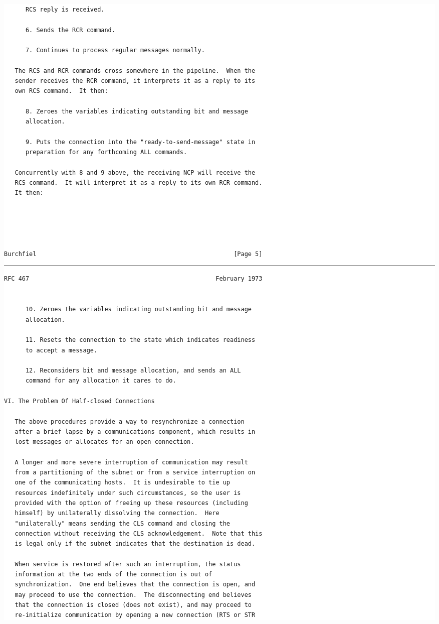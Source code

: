 ``` newpage
      RCS reply is received.

      6. Sends the RCR command.

      7. Continues to process regular messages normally.

   The RCS and RCR commands cross somewhere in the pipeline.  When the
   sender receives the RCR command, it interprets it as a reply to its
   own RCS command.  It then:

      8. Zeroes the variables indicating outstanding bit and message
      allocation.

      9. Puts the connection into the "ready-to-send-message" state in
      preparation for any forthcoming ALL commands.

   Concurrently with 8 and 9 above, the receiving NCP will receive the
   RCS command.  It will interpret it as a reply to its own RCR command.
   It then:





Burchfiel                                                       [Page 5]
```

------------------------------------------------------------------------

``` newpage
RFC 467                                                    February 1973


      10. Zeroes the variables indicating outstanding bit and message
      allocation.

      11. Resets the connection to the state which indicates readiness
      to accept a message.

      12. Reconsiders bit and message allocation, and sends an ALL
      command for any allocation it cares to do.

VI. The Problem Of Half-closed Connections

   The above procedures provide a way to resynchronize a connection
   after a brief lapse by a communications component, which results in
   lost messages or allocates for an open connection.

   A longer and more severe interruption of communication may result
   from a partitioning of the subnet or from a service interruption on
   one of the communicating hosts.  It is undesirable to tie up
   resources indefinitely under such circumstances, so the user is
   provided with the option of freeing up these resources (including
   himself) by unilaterally dissolving the connection.  Here
   "unilaterally" means sending the CLS command and closing the
   connection without receiving the CLS acknowledgement.  Note that this
   is legal only if the subnet indicates that the destination is dead.

   When service is restored after such an interruption, the status
   information at the two ends of the connection is out of
   synchronization.  One end believes that the connection is open, and
   may proceed to use the connection.  The disconnecting end believes
   that the connection is closed (does not exist), and may proceed to
   re-initialize communication by opening a new connection (RTS or STR
```